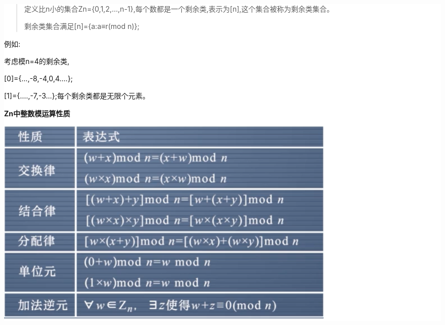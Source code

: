 > 定义比n小的集合Zn={0,1,2,...,n-1},每个数都是一个剩余类,表示为[n],这个集合被称为剩余类集合。
>
> 剩余类集合满足[n]={a:a≡r(mod n)};

例如:

考虑模n=4的剩余类,

[0]={...,-8,-4,0,4....};

[1]={....,-7,-3...};每个剩余类都是无限个元素。

**Zn中整数模运算性质**

![image-20221218165030439](./assets/image-20221218165030439.png)
